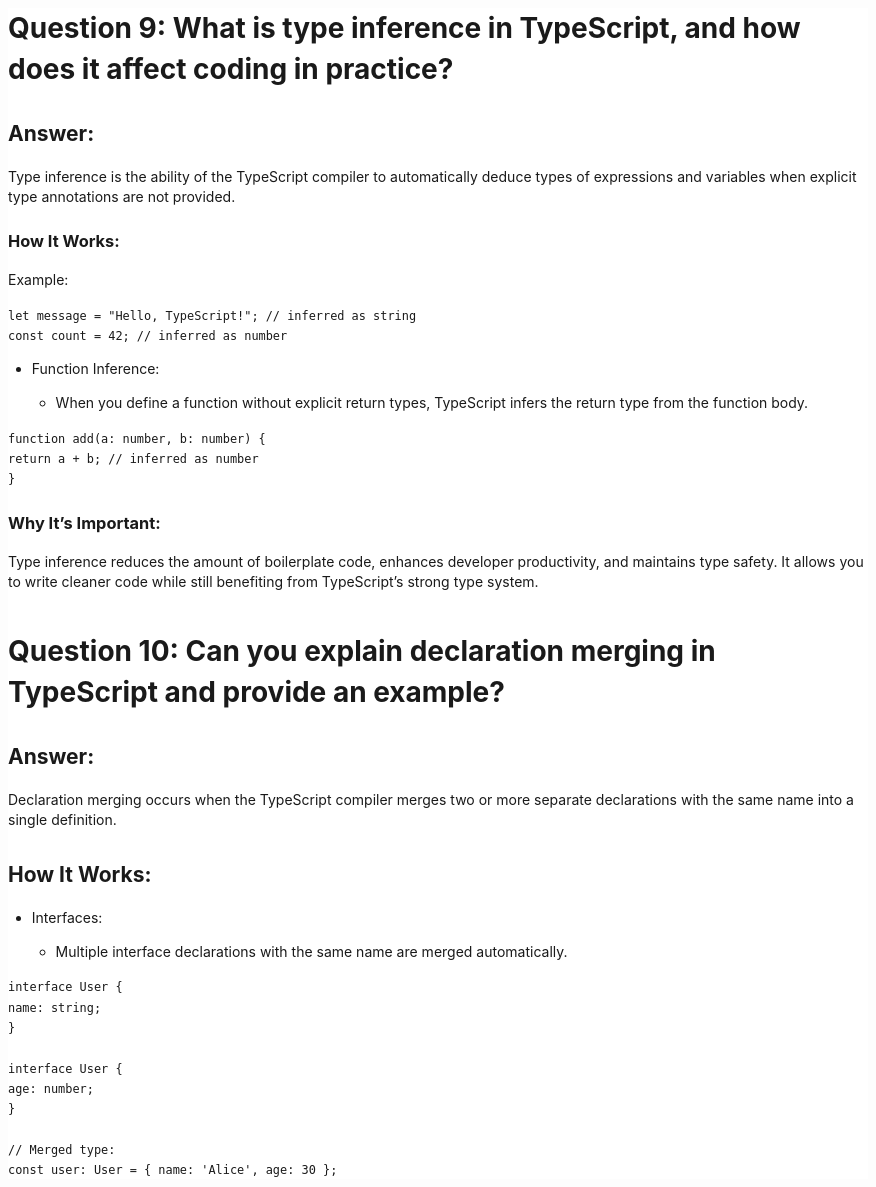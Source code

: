# Question 9: What is type inference in TypeScript, and how does it affect coding in practice?

## Answer:

Type inference is the ability of the TypeScript compiler to automatically deduce types of expressions and variables when explicit type annotations are not provided.

### How It Works:

Example:

```
let message = "Hello, TypeScript!"; // inferred as string
const count = 42; // inferred as number
```

- Function Inference:

  - When you define a function without explicit return types, TypeScript infers the return type from the function body.

```
function add(a: number, b: number) {
return a + b; // inferred as number
}
```

### Why It’s Important:

Type inference reduces the amount of boilerplate code, enhances developer productivity, and maintains type safety. It allows you to write cleaner code while still benefiting from TypeScript’s strong type system.

# Question 10: Can you explain declaration merging in TypeScript and provide an example?

## Answer:

Declaration merging occurs when the TypeScript compiler merges two or more separate declarations with the same name into a single definition.

## How It Works:

- Interfaces:

  - Multiple interface declarations with the same name are merged automatically.

```
interface User {
name: string;
}

interface User {
age: number;
}

// Merged type:
const user: User = { name: 'Alice', age: 30 };
```
